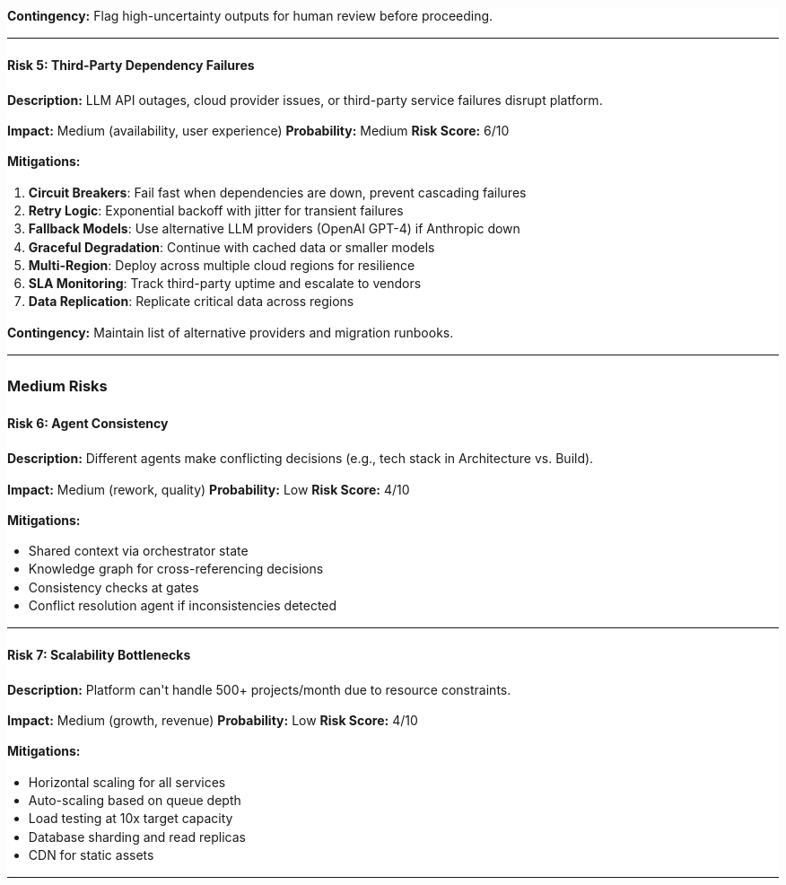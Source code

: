 **Contingency:** Flag high-uncertainty outputs for human review before proceeding.

---

#### Risk 5: Third-Party Dependency Failures

**Description:** LLM API outages, cloud provider issues, or third-party service failures disrupt platform.

**Impact:** Medium (availability, user experience)
**Probability:** Medium
**Risk Score:** 6/10

**Mitigations:**
1. **Circuit Breakers**: Fail fast when dependencies are down, prevent cascading failures
2. **Retry Logic**: Exponential backoff with jitter for transient failures
3. **Fallback Models**: Use alternative LLM providers (OpenAI GPT-4) if Anthropic down
4. **Graceful Degradation**: Continue with cached data or smaller models
5. **Multi-Region**: Deploy across multiple cloud regions for resilience
6. **SLA Monitoring**: Track third-party uptime and escalate to vendors
7. **Data Replication**: Replicate critical data across regions

**Contingency:** Maintain list of alternative providers and migration runbooks.

---

### Medium Risks

#### Risk 6: Agent Consistency

**Description:** Different agents make conflicting decisions (e.g., tech stack in Architecture vs. Build).

**Impact:** Medium (rework, quality)
**Probability:** Low
**Risk Score:** 4/10

**Mitigations:**
- Shared context via orchestrator state
- Knowledge graph for cross-referencing decisions
- Consistency checks at gates
- Conflict resolution agent if inconsistencies detected

---

#### Risk 7: Scalability Bottlenecks

**Description:** Platform can't handle 500+ projects/month due to resource constraints.

**Impact:** Medium (growth, revenue)
**Probability:** Low
**Risk Score:** 4/10

**Mitigations:**
- Horizontal scaling for all services
- Auto-scaling based on queue depth
- Load testing at 10x target capacity
- Database sharding and read replicas
- CDN for static assets

---